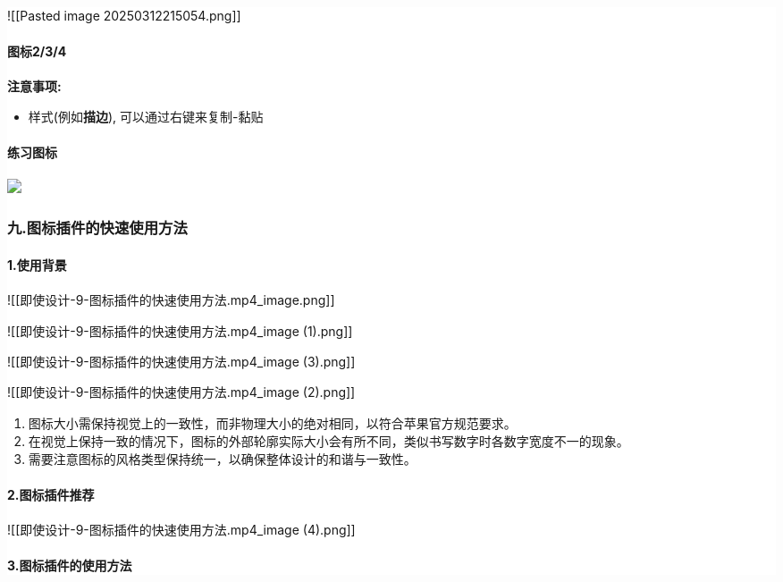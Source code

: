 

![[Pasted image 20250312215054.png]]
#### 图标2/3/4

**注意事项:**
* 样式(例如**描边**), 可以通过右键来复制-黏贴


#### 练习图标
![](https://tw-efficiency.biz.aliyun.com/api/lab/get/v2/47z39vdkal7w9edg/32643623.png)


### 九.图标插件的快速使用方法

#### 1.使用背景

![[即使设计-9-图标插件的快速使用方法.mp4_image.png]]


![[即使设计-9-图标插件的快速使用方法.mp4_image (1).png]]

![[即使设计-9-图标插件的快速使用方法.mp4_image (3).png]]


![[即使设计-9-图标插件的快速使用方法.mp4_image (2).png]]



1. 图标大小需保持视觉上的一致性，而非物理大小的绝对相同，以符合苹果官方规范要求。 
2. 在视觉上保持一致的情况下，图标的外部轮廓实际大小会有所不同，类似书写数字时各数字宽度不一的现象。 
3. 需要注意图标的风格类型保持统一，以确保整体设计的和谐与一致性。


#### 2.图标插件推荐

![[即使设计-9-图标插件的快速使用方法.mp4_image (4).png]]



#### 3.图标插件的使用方法

